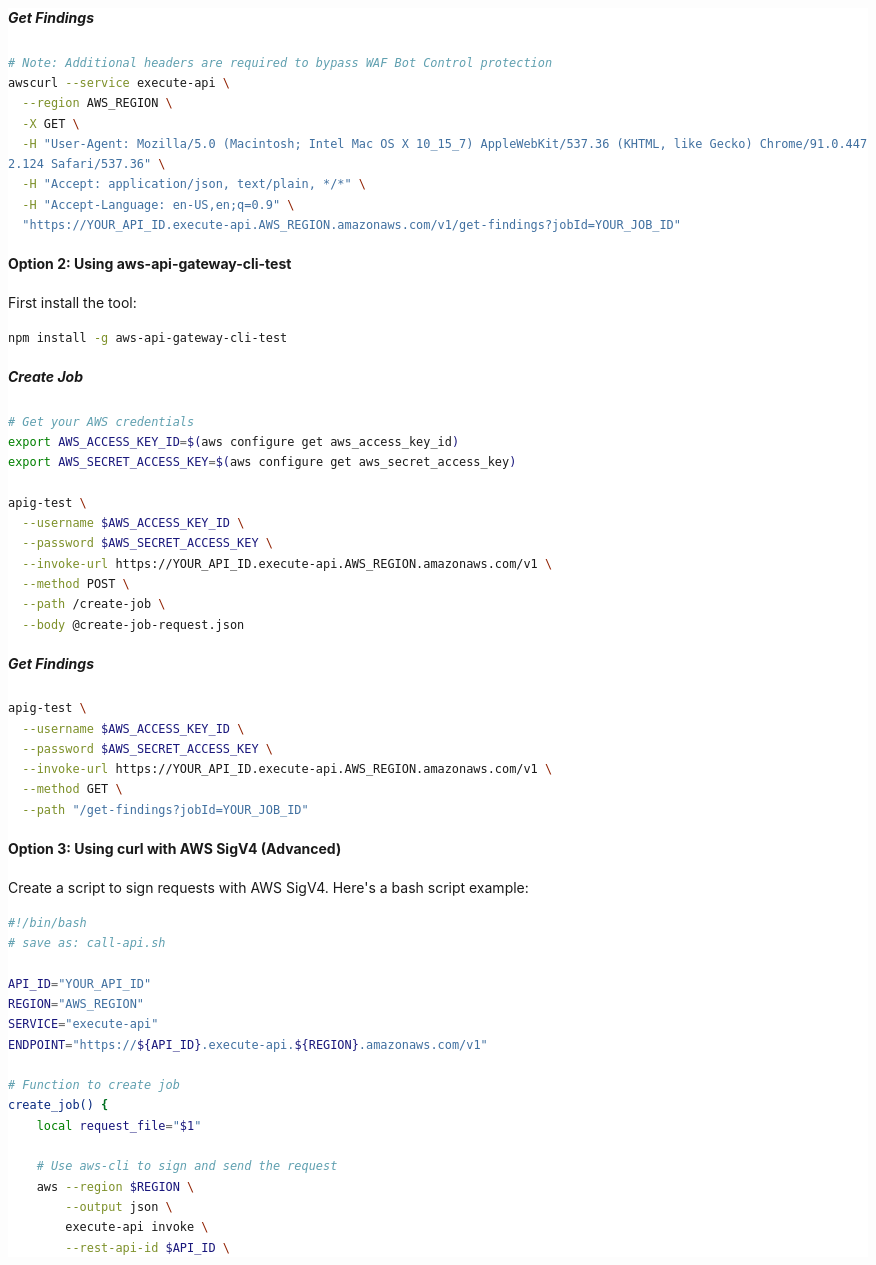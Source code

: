 ##### Get Findings
```bash
# Note: Additional headers are required to bypass WAF Bot Control protection
awscurl --service execute-api \
  --region AWS_REGION \
  -X GET \
  -H "User-Agent: Mozilla/5.0 (Macintosh; Intel Mac OS X 10_15_7) AppleWebKit/537.36 (KHTML, like Gecko) Chrome/91.0.4472.124 Safari/537.36" \
  -H "Accept: application/json, text/plain, */*" \
  -H "Accept-Language: en-US,en;q=0.9" \
  "https://YOUR_API_ID.execute-api.AWS_REGION.amazonaws.com/v1/get-findings?jobId=YOUR_JOB_ID"
```

#### Option 2: Using aws-api-gateway-cli-test

First install the tool:
```bash
npm install -g aws-api-gateway-cli-test
```

##### Create Job
```bash
# Get your AWS credentials
export AWS_ACCESS_KEY_ID=$(aws configure get aws_access_key_id)
export AWS_SECRET_ACCESS_KEY=$(aws configure get aws_secret_access_key)

apig-test \
  --username $AWS_ACCESS_KEY_ID \
  --password $AWS_SECRET_ACCESS_KEY \
  --invoke-url https://YOUR_API_ID.execute-api.AWS_REGION.amazonaws.com/v1 \
  --method POST \
  --path /create-job \
  --body @create-job-request.json
```

##### Get Findings
```bash
apig-test \
  --username $AWS_ACCESS_KEY_ID \
  --password $AWS_SECRET_ACCESS_KEY \
  --invoke-url https://YOUR_API_ID.execute-api.AWS_REGION.amazonaws.com/v1 \
  --method GET \
  --path "/get-findings?jobId=YOUR_JOB_ID"
```

#### Option 3: Using curl with AWS SigV4 (Advanced)

Create a script to sign requests with AWS SigV4. Here's a bash script example:

```bash
#!/bin/bash
# save as: call-api.sh

API_ID="YOUR_API_ID"
REGION="AWS_REGION"
SERVICE="execute-api"
ENDPOINT="https://${API_ID}.execute-api.${REGION}.amazonaws.com/v1"

# Function to create job
create_job() {
    local request_file="$1"
    
    # Use aws-cli to sign and send the request
    aws --region $REGION \
        --output json \
        execute-api invoke \
        --rest-api-id $API_ID \
```